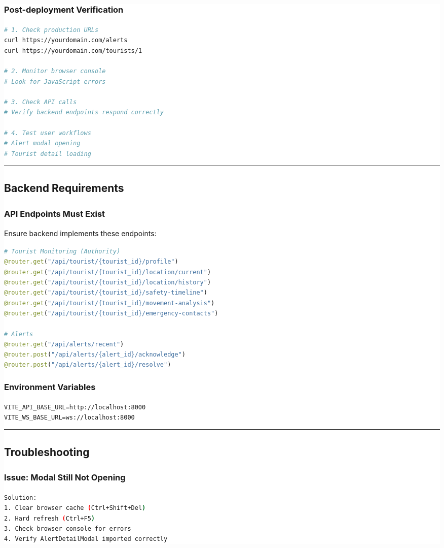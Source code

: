 ### Post-deployment Verification
```bash
# 1. Check production URLs
curl https://yourdomain.com/alerts
curl https://yourdomain.com/tourists/1

# 2. Monitor browser console
# Look for JavaScript errors

# 3. Check API calls
# Verify backend endpoints respond correctly

# 4. Test user workflows
# Alert modal opening
# Tourist detail loading
```

---

## Backend Requirements

### API Endpoints Must Exist
Ensure backend implements these endpoints:

```python
# Tourist Monitoring (Authority)
@router.get("/api/tourist/{tourist_id}/profile")
@router.get("/api/tourist/{tourist_id}/location/current")
@router.get("/api/tourist/{tourist_id}/location/history")
@router.get("/api/tourist/{tourist_id}/safety-timeline")
@router.get("/api/tourist/{tourist_id}/movement-analysis")
@router.get("/api/tourist/{tourist_id}/emergency-contacts")

# Alerts
@router.get("/api/alerts/recent")
@router.post("/api/alerts/{alert_id}/acknowledge")
@router.post("/api/alerts/{alert_id}/resolve")
```

### Environment Variables
```env
VITE_API_BASE_URL=http://localhost:8000
VITE_WS_BASE_URL=ws://localhost:8000
```

---

## Troubleshooting

### Issue: Modal Still Not Opening
```bash
Solution:
1. Clear browser cache (Ctrl+Shift+Del)
2. Hard refresh (Ctrl+F5)
3. Check browser console for errors
4. Verify AlertDetailModal imported correctly
```
